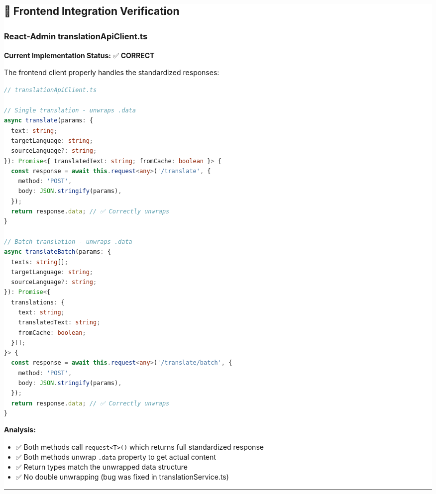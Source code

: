 
## 📝 Frontend Integration Verification

### React-Admin translationApiClient.ts

**Current Implementation Status:** ✅ **CORRECT**

The frontend client properly handles the standardized responses:

```typescript
// translationApiClient.ts

// Single translation - unwraps .data
async translate(params: {
  text: string;
  targetLanguage: string;
  sourceLanguage?: string;
}): Promise<{ translatedText: string; fromCache: boolean }> {
  const response = await this.request<any>('/translate', {
    method: 'POST',
    body: JSON.stringify(params),
  });
  return response.data; // ✅ Correctly unwraps
}

// Batch translation - unwraps .data
async translateBatch(params: {
  texts: string[];
  targetLanguage: string;
  sourceLanguage?: string;
}): Promise<{
  translations: {
    text: string;
    translatedText: string;
    fromCache: boolean;
  }[];
}> {
  const response = await this.request<any>('/translate/batch', {
    method: 'POST',
    body: JSON.stringify(params),
  });
  return response.data; // ✅ Correctly unwraps
}
```

**Analysis:**
- ✅ Both methods call `request<T>()` which returns full standardized response
- ✅ Both methods unwrap `.data` property to get actual content
- ✅ Return types match the unwrapped data structure
- ✅ No double unwrapping (bug was fixed in translationService.ts)

---
